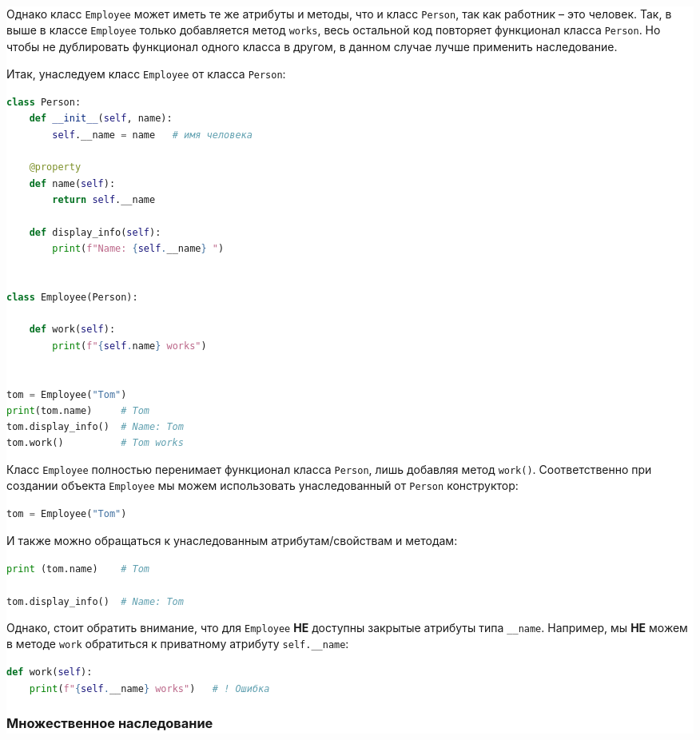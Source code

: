 Однако класс `Employee` может иметь те же атрибуты и методы, что и класс `Person`, так как работник – это человек. Так, в выше в классе `Employee` только добавляется метод `works`, весь остальной код повторяет функционал класса `Person`. Но чтобы не дублировать функционал одного класса в другом, в данном случае лучше применить наследование.

Итак, унаследуем класс `Employee` от класса `Person`:

```python
class Person:
    def __init__(self, name):
        self.__name = name   # имя человека
 
    @property
    def name(self):
        return self.__name
 
    def display_info(self):
        print(f"Name: {self.__name} ")
 
 
class Employee(Person):
 
    def work(self):
        print(f"{self.name} works")
 
 
tom = Employee("Tom")
print(tom.name)     # Tom
tom.display_info()  # Name: Tom 
tom.work()          # Tom works
```

Класс `Employee` полностью перенимает функционал класса `Person`, лишь добавляя метод `work()`. Соответственно при создании объекта `Employee` мы можем использовать унаследованный от `Person` конструктор:

```python
tom = Employee("Tom")
```

И также можно обращаться к унаследованным атрибутам/свойствам и методам:

```python
print (tom.name)    # Tom

tom.display_info()  # Name: Tom
```

Однако, стоит обратить внимание, что для `Employee` **НЕ** доступны закрытые атрибуты типа `__name`. Например, мы **НЕ** можем в методе `work` обратиться к приватному атрибуту `self.__name`:

```python
def work(self):
    print(f"{self.__name} works")   # ! Ошибка
```

### Множественное наследование
